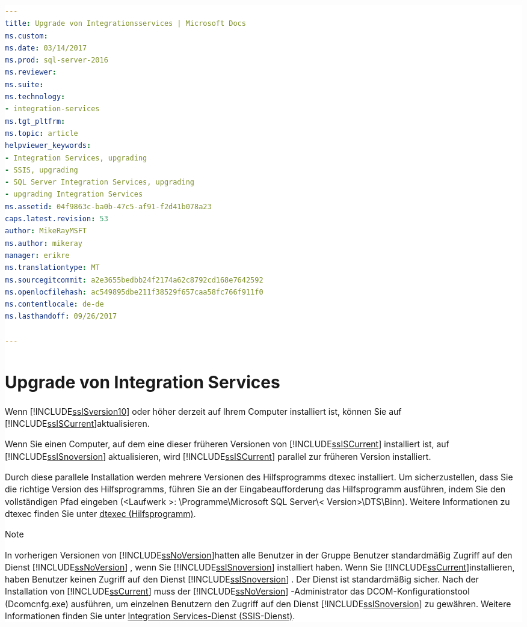 ```yaml
---
title: Upgrade von Integrationsservices | Microsoft Docs
ms.custom: 
ms.date: 03/14/2017
ms.prod: sql-server-2016
ms.reviewer: 
ms.suite: 
ms.technology:
- integration-services
ms.tgt_pltfrm: 
ms.topic: article
helpviewer_keywords:
- Integration Services, upgrading
- SSIS, upgrading
- SQL Server Integration Services, upgrading
- upgrading Integration Services
ms.assetid: 04f9863c-ba0b-47c5-af91-f2d41b078a23
caps.latest.revision: 53
author: MikeRayMSFT
ms.author: mikeray
manager: erikre
ms.translationtype: MT
ms.sourcegitcommit: a2e3655bedbb24f2174a62c8792cd168e7642592
ms.openlocfilehash: ac549895dbe211f38529f657caa58fc766f911f0
ms.contentlocale: de-de
ms.lasthandoff: 09/26/2017

---
```

# <a name="upgrade-integration-services"></a>Upgrade von Integration Services
  Wenn [!INCLUDE[ssISversion10](../../includes/ssisversion10-md.md)] oder höher derzeit auf Ihrem Computer installiert ist, können Sie auf [!INCLUDE[ssISCurrent](../../includes/ssiscurrent-md.md)]aktualisieren.  
  
 Wenn Sie einen Computer, auf dem eine dieser früheren Versionen von [!INCLUDE[ssISCurrent](../../includes/ssiscurrent-md.md)] installiert ist, auf [!INCLUDE[ssISnoversion](../../includes/ssisnoversion-md.md)] aktualisieren, wird [!INCLUDE[ssISCurrent](../../includes/ssiscurrent-md.md)] parallel zur früheren Version installiert.  
  
 Durch diese parallele Installation werden mehrere Versionen des Hilfsprogramms dtexec installiert. Um sicherzustellen, dass Sie die richtige Version des Hilfsprogramms, führen Sie an der Eingabeaufforderung das Hilfsprogramm ausführen, indem Sie den vollständigen Pfad eingeben (\<Laufwerk >: \Programme\Microsoft SQL Server\\< Version\>\DTS\Binn). Weitere Informationen zu dtexec finden Sie unter [dtexec (Hilfsprogramm)](../../integration-services/packages/dtexec-utility.md).  
  
> [!NOTE]  
>  In vorherigen Versionen von [!INCLUDE[ssNoVersion](../../includes/ssnoversion-md.md)]hatten alle Benutzer in der Gruppe Benutzer standardmäßig Zugriff auf den Dienst [!INCLUDE[ssNoVersion](../../includes/ssnoversion-md.md)] , wenn Sie [!INCLUDE[ssISnoversion](../../includes/ssisnoversion-md.md)] installiert haben. Wenn Sie [!INCLUDE[ssCurrent](../../includes/sscurrent-md.md)]installieren, haben Benutzer keinen Zugriff auf den Dienst [!INCLUDE[ssISnoversion](../../includes/ssisnoversion-md.md)] . Der Dienst ist standardmäßig sicher. Nach der Installation von [!INCLUDE[ssCurrent](../../includes/sscurrent-md.md)] muss der [!INCLUDE[ssNoVersion](../../includes/ssnoversion-md.md)] -Administrator das DCOM-Konfigurationstool (Dcomcnfg.exe) ausführen, um einzelnen Benutzern den Zugriff auf den Dienst [!INCLUDE[ssISnoversion](../../includes/ssisnoversion-md.md)] zu gewähren. Weitere Informationen finden Sie unter [Integration Services-Dienst &#40;SSIS-Dienst&#41;](../../integration-services/service/integration-services-service-ssis-service.md).  
  